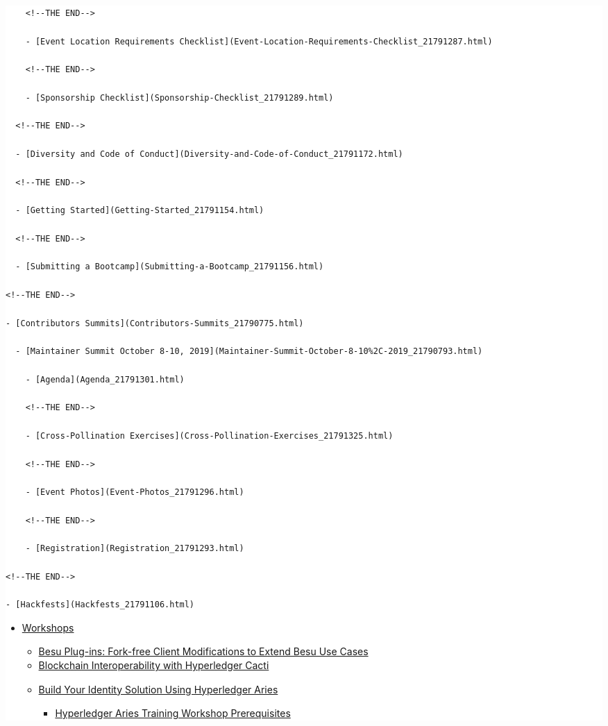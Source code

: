        <!--THE END-->
        
        - [Event Location Requirements Checklist](Event-Location-Requirements-Checklist_21791287.html)
        
        <!--THE END-->
        
        - [Sponsorship Checklist](Sponsorship-Checklist_21791289.html)
      
      <!--THE END-->
      
      - [Diversity and Code of Conduct](Diversity-and-Code-of-Conduct_21791172.html)
      
      <!--THE END-->
      
      - [Getting Started](Getting-Started_21791154.html)
      
      <!--THE END-->
      
      - [Submitting a Bootcamp](Submitting-a-Bootcamp_21791156.html)
    
    <!--THE END-->
    
    - [Contributors Summits](Contributors-Summits_21790775.html)
      
      - [Maintainer Summit October 8-10, 2019](Maintainer-Summit-October-8-10%2C-2019_21790793.html)
        
        - [Agenda](Agenda_21791301.html)
        
        <!--THE END-->
        
        - [Cross-Pollination Exercises](Cross-Pollination-Exercises_21791325.html)
        
        <!--THE END-->
        
        - [Event Photos](Event-Photos_21791296.html)
        
        <!--THE END-->
        
        - [Registration](Registration_21791293.html)
    
    <!--THE END-->
    
    - [Hackfests](Hackfests_21791106.html)
  
  
  
  - [Workshops](Workshops_21790888.html)
    
    - [Besu Plug-ins: Fork-free Client Modifications to Extend Besu Use Cases](21794524.html)
    
    <!--THE END-->
    
    - [Blockchain Interoperability with Hyperledger Cacti](Blockchain-Interoperability-with-Hyperledger-Cacti_21790884.html)
    
    <!--THE END-->
    
    - [Build Your Identity Solution Using Hyperledger Aries](Build-Your-Identity-Solution-Using-Hyperledger-Aries_21790854.html)
      
      - [Hyperledger Aries Training Workshop Prerequisites](Hyperledger-Aries-Training-Workshop-Prerequisites_21792314.html)
      
      <!--THE END-->
      